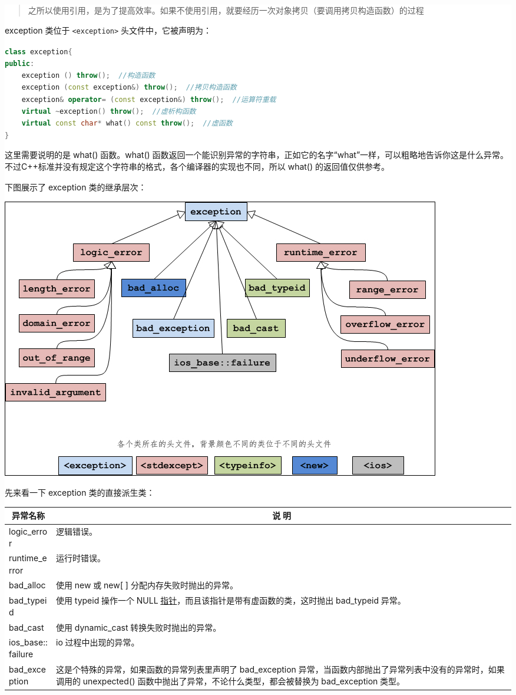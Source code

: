 > 之所以使用引用，是为了提高效率。如果不使用引用，就要经历一次对象拷贝（要调用拷贝构造函数）的过程

exception 类位于 `<exception>` 头文件中，它被声明为：

```c++
class exception{
public:
    exception () throw();  //构造函数
    exception (const exception&) throw();  //拷贝构造函数
    exception& operator= (const exception&) throw();  //运算符重载
    virtual ~exception() throw();  //虚析构函数
    virtual const char* what() const throw();  //虚函数
}
```

这里需要说明的是 what() 函数。what() 函数返回一个能识别异常的字符串，正如它的名字“what”一样，可以粗略地告诉你这是什么异常。不过C++标准并没有规定这个字符串的格式，各个编译器的实现也不同，所以 what() 的返回值仅供参考。

下图展示了 exception 类的继承层次：

![exception-1](../doc/exception-1.png)

先来看一下 exception 类的直接派生类：

| 异常名称          | 说  明                                                       |
| ----------------- | ------------------------------------------------------------ |
| logic_error       | 逻辑错误。                                                   |
| runtime_error     | 运行时错误。                                                 |
| bad_alloc         | 使用 new 或 new[ ] 分配内存失败时抛出的异常。                |
| bad_typeid        | 使用 typeid 操作一个 NULL [指针](http://c.biancheng.net/c/80/)，而且该指针是带有虚函数的类，这时抛出 bad_typeid 异常。 |
| bad_cast          | 使用 dynamic_cast 转换失败时抛出的异常。                     |
| ios_base::failure | io 过程中出现的异常。                                        |
| bad_exception     | 这是个特殊的异常，如果函数的异常列表里声明了 bad_exception 异常，当函数内部抛出了异常列表中没有的异常时，如果调用的 unexpected() 函数中抛出了异常，不论什么类型，都会被替换为 bad_exception 类型。 |
